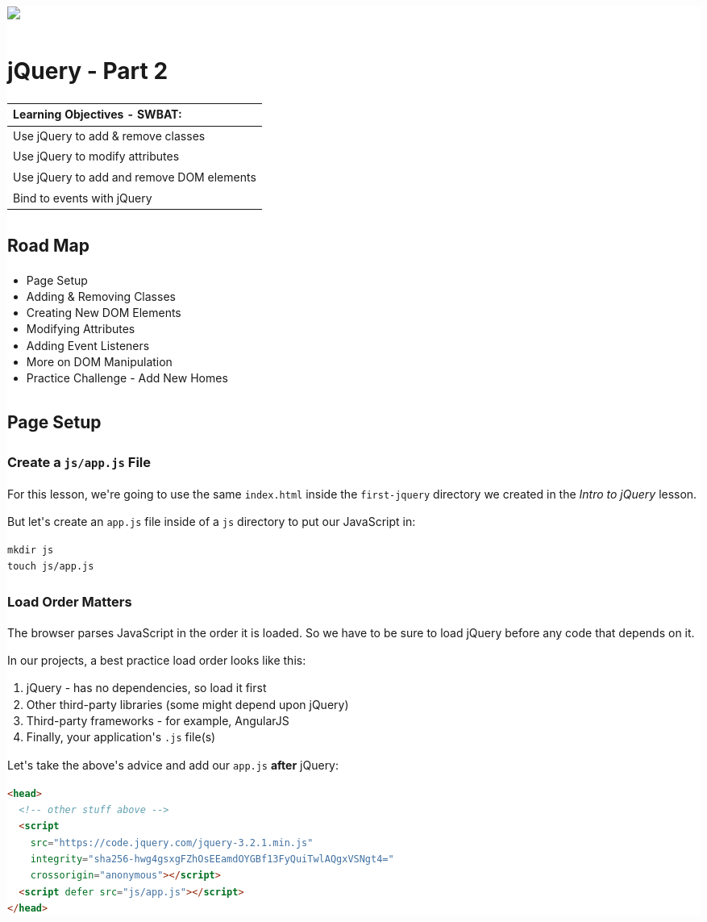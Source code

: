 ![](https://i.imgur.com/Ga2O5gM.png)
# jQuery - Part 2 

| Learning Objectives - SWBAT:
| :---
| Use jQuery to add & remove classes
| Use jQuery to modify attributes
| Use jQuery to add and remove DOM elements
| Bind to events with jQuery

## Road Map

- Page Setup
- Adding & Removing Classes
- Creating New DOM Elements
- Modifying Attributes
- Adding Event Listeners
- More on DOM Manipulation
- Practice Challenge - Add New Homes

## Page Setup

### Create a `js/app.js` File

For this lesson, we're going to use the same `index.html` inside the `first-jquery` directory we created in the _Intro to jQuery_ lesson.

But let's create an `app.js` file inside of a `js` directory to put our JavaScript in:

```
mkdir js
touch js/app.js
```

### Load Order Matters

The browser parses JavaScript in the order it is loaded. So we have to be sure to load jQuery before any code that depends on it.

In our projects, a best practice load order looks like this:

1. jQuery -  has no dependencies, so load it first
2. Other third-party libraries (some might depend upon jQuery)
3. Third-party frameworks - for example, AngularJS
4. Finally, your application's `.js` file(s)

Let's take the above's advice and add our `app.js` **after** jQuery:

```html
<head>
  <!-- other stuff above -->
  <script
    src="https://code.jquery.com/jquery-3.2.1.min.js"
    integrity="sha256-hwg4gsxgFZhOsEEamdOYGBf13FyQuiTwlAQgxVSNgt4="
    crossorigin="anonymous"></script>
  <script defer src="js/app.js"></script>
</head>
```
